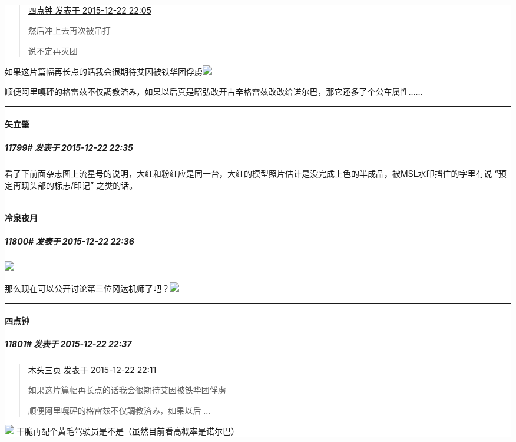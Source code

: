<blockquote><a href="httphttps://bbs.saraba1st.com/2b/forum.php?mod=redirect&amp;goto=findpost&amp;pid=31095916&amp;ptid=1148153" target="_blank">四点钟 发表于 2015-12-22 22:05</a>

然后冲上去再次被吊打

说不定再灭团</blockquote>
如果这片篇幅再长点的话我会很期待艾因被铁华团俘虏<img src="https://static.saraba1st.com/image/smiley/face/141.gif" referrerpolicy="no-referrer">

顺便阿里嘎砰的格雷兹不仅調教済み，如果以后真是昭弘改开古辛格雷兹改改给诺尔巴，那它还多了个公车属性……







-----

####  矢立肇  
##### 11799#       发表于 2015-12-22 22:35




看了下前面杂志图上流星号的说明，大红和粉红应是同一台，大红的模型照片估计是没完成上色的半成品，被MSL水印挡住的字里有说 “预定再现头部的标志/印记” 之类的话。








-----

####  冷泉夜月  
##### 11800#       发表于 2015-12-22 22:36



<img src="http://ww1.sinaimg.cn/mw1024/81cfa85agw1ez8rufvq0vj20dw060dgp.jpg" referrerpolicy="no-referrer">

那么现在可以公开讨论第三位冈达机师了吧？<img src="https://static.saraba1st.com/image/smiley/face/130.gif" referrerpolicy="no-referrer">







-----

####  四点钟  
##### 11801#       发表于 2015-12-22 22:37



<blockquote><a href="httphttps://bbs.saraba1st.com/2b/forum.php?mod=redirect&amp;goto=findpost&amp;pid=31095965&amp;ptid=1148153" target="_blank">木头三页 发表于 2015-12-22 22:11</a>

如果这片篇幅再长点的话我会很期待艾因被铁华团俘虏

顺便阿里嘎砰的格雷兹不仅調教済み，如果以后 ...</blockquote>
<img src="https://static.saraba1st.com/image/smiley/face/118.gif" referrerpolicy="no-referrer"> 干脆再配个黄毛驾驶员是不是（虽然目前看高概率是诺尔巴）
